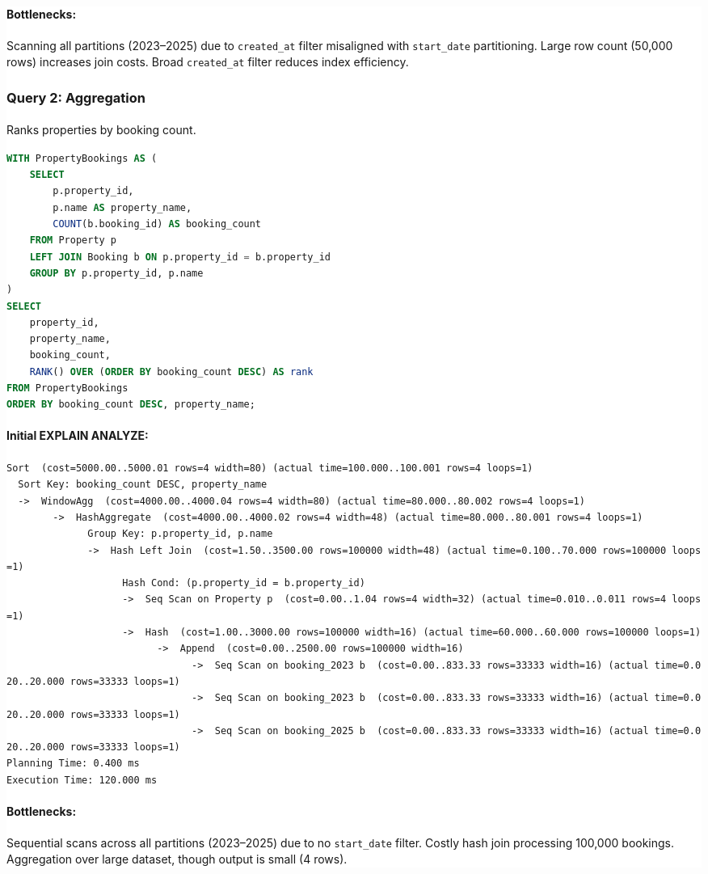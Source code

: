 ```
```
#### Bottlenecks:

Scanning all partitions (2023–2025) due to `created_at` filter misaligned with `start_date` partitioning.
Large row count (50,000 rows) increases join costs.
Broad `created_at` filter reduces index efficiency.

### Query 2: Aggregation
Ranks properties by booking count.
```sql
WITH PropertyBookings AS (
    SELECT 
        p.property_id,
        p.name AS property_name,
        COUNT(b.booking_id) AS booking_count
    FROM Property p
    LEFT JOIN Booking b ON p.property_id = b.property_id
    GROUP BY p.property_id, p.name
)
SELECT 
    property_id,
    property_name,
    booking_count,
    RANK() OVER (ORDER BY booking_count DESC) AS rank
FROM PropertyBookings
ORDER BY booking_count DESC, property_name;
```

#### Initial EXPLAIN ANALYZE:
```
Sort  (cost=5000.00..5000.01 rows=4 width=80) (actual time=100.000..100.001 rows=4 loops=1)
  Sort Key: booking_count DESC, property_name
  ->  WindowAgg  (cost=4000.00..4000.04 rows=4 width=80) (actual time=80.000..80.002 rows=4 loops=1)
        ->  HashAggregate  (cost=4000.00..4000.02 rows=4 width=48) (actual time=80.000..80.001 rows=4 loops=1)
              Group Key: p.property_id, p.name
              ->  Hash Left Join  (cost=1.50..3500.00 rows=100000 width=48) (actual time=0.100..70.000 rows=100000 loops=1)
                    Hash Cond: (p.property_id = b.property_id)
                    ->  Seq Scan on Property p  (cost=0.00..1.04 rows=4 width=32) (actual time=0.010..0.011 rows=4 loops=1)
                    ->  Hash  (cost=1.00..3000.00 rows=100000 width=16) (actual time=60.000..60.000 rows=100000 loops=1)
                          ->  Append  (cost=0.00..2500.00 rows=100000 width=16)
                                ->  Seq Scan on booking_2023 b  (cost=0.00..833.33 rows=33333 width=16) (actual time=0.020..20.000 rows=33333 loops=1)
                                ->  Seq Scan on booking_2023 b  (cost=0.00..833.33 rows=33333 width=16) (actual time=0.020..20.000 rows=33333 loops=1)
                                ->  Seq Scan on booking_2025 b  (cost=0.00..833.33 rows=33333 width=16) (actual time=0.020..20.000 rows=33333 loops=1)
Planning Time: 0.400 ms
Execution Time: 120.000 ms
```
#### Bottlenecks:
Sequential scans across all partitions (2023–2025) due to no `start_date` filter.
Costly hash join processing 100,000 bookings.
Aggregation over large dataset, though output is small (4 rows).
